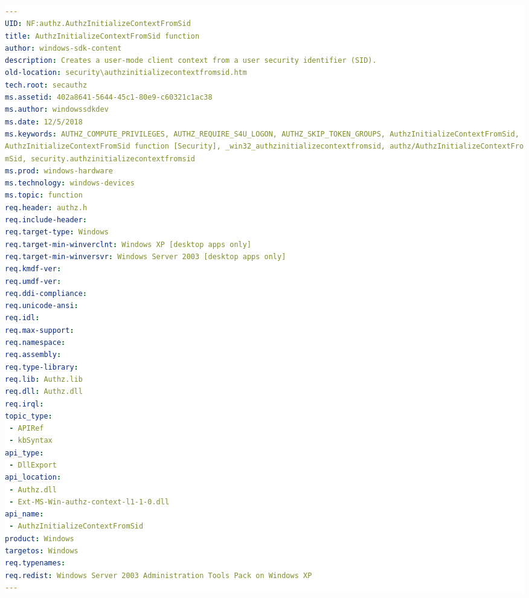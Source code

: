 ```yaml
---
UID: NF:authz.AuthzInitializeContextFromSid
title: AuthzInitializeContextFromSid function
author: windows-sdk-content
description: Creates a user-mode client context from a user security identifier (SID).
old-location: security\authzinitializecontextfromsid.htm
tech.root: secauthz
ms.assetid: 402a8641-5644-45c1-80e9-c60321c1ac38
ms.author: windowssdkdev
ms.date: 12/5/2018
ms.keywords: AUTHZ_COMPUTE_PRIVILEGES, AUTHZ_REQUIRE_S4U_LOGON, AUTHZ_SKIP_TOKEN_GROUPS, AuthzInitializeContextFromSid, AuthzInitializeContextFromSid function [Security], _win32_authzinitializecontextfromsid, authz/AuthzInitializeContextFromSid, security.authzinitializecontextfromsid
ms.prod: windows-hardware
ms.technology: windows-devices
ms.topic: function
req.header: authz.h
req.include-header: 
req.target-type: Windows
req.target-min-winverclnt: Windows XP [desktop apps only]
req.target-min-winversvr: Windows Server 2003 [desktop apps only]
req.kmdf-ver: 
req.umdf-ver: 
req.ddi-compliance: 
req.unicode-ansi: 
req.idl: 
req.max-support: 
req.namespace: 
req.assembly: 
req.type-library: 
req.lib: Authz.lib
req.dll: Authz.dll
req.irql: 
topic_type:
 - APIRef
 - kbSyntax
api_type:
 - DllExport
api_location:
 - Authz.dll
 - Ext-MS-Win-authz-context-l1-1-0.dll
api_name:
 - AuthzInitializeContextFromSid
product: Windows
targetos: Windows
req.typenames: 
req.redist: Windows Server 2003 Administration Tools Pack on Windows XP
---
```


